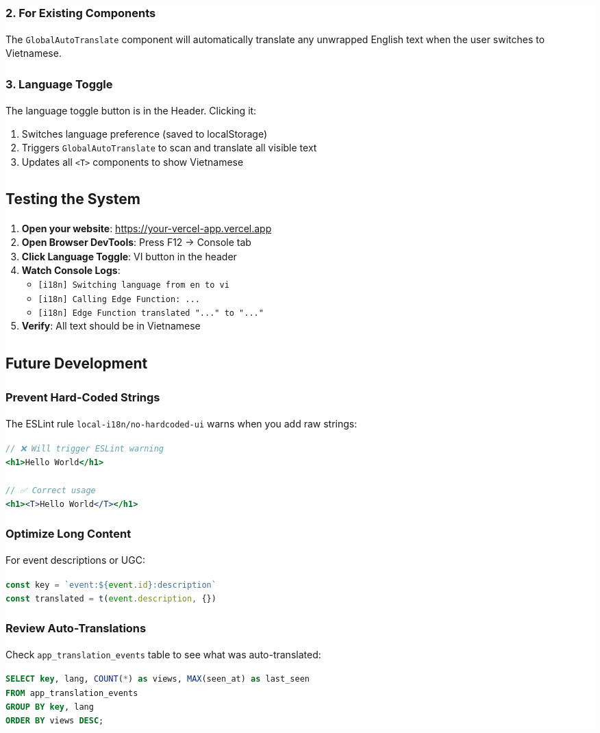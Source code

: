 ### 2. For Existing Components

The `GlobalAutoTranslate` component will automatically translate any unwrapped English text when the user switches to Vietnamese.

### 3. Language Toggle

The language toggle button is in the Header. Clicking it:
1. Switches language preference (saved to localStorage)
2. Triggers `GlobalAutoTranslate` to scan and translate all visible text
3. Updates all `<T>` components to show Vietnamese

## Testing the System

1. **Open your website**: https://your-vercel-app.vercel.app
2. **Open Browser DevTools**: Press F12 → Console tab
3. **Click Language Toggle**: VI button in the header
4. **Watch Console Logs**:
   - `[i18n] Switching language from en to vi`
   - `[i18n] Calling Edge Function: ...`
   - `[i18n] Edge Function translated "..." to "..."`
5. **Verify**: All text should be in Vietnamese

## Future Development

### Prevent Hard-Coded Strings

The ESLint rule `local-i18n/no-hardcoded-ui` warns when you add raw strings:

```jsx
// ❌ Will trigger ESLint warning
<h1>Hello World</h1>

// ✅ Correct usage
<h1><T>Hello World</T></h1>
```

### Optimize Long Content

For event descriptions or UGC:
```jsx
const key = `event:${event.id}:description`
const translated = t(event.description, {})
```

### Review Auto-Translations

Check `app_translation_events` table to see what was auto-translated:
```sql
SELECT key, lang, COUNT(*) as views, MAX(seen_at) as last_seen
FROM app_translation_events
GROUP BY key, lang
ORDER BY views DESC;
```
